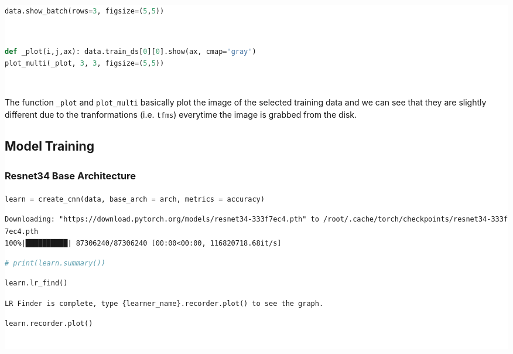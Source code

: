 


```python
data.show_batch(rows=3, figsize=(5,5))
```


<img src="{{ site.url }}{{ site.baseurl }}/assets/images/fmnist-cnn2/output_23_0.png" alt="">




```python
def _plot(i,j,ax): data.train_ds[0][0].show(ax, cmap='gray')
plot_multi(_plot, 3, 3, figsize=(5,5))
```


<img src="{{ site.url }}{{ site.baseurl }}/assets/images/fmnist-cnn2/output_24_0.png" alt="">

The function `_plot` and `plot_multi` basically plot the image of the selected training data and we can see that they are slightly different due to the tranformations (i.e. `tfms`) everytime the image is grabbed from the disk.

## Model Training

### Resnet34 Base Architecture




```python
learn = create_cnn(data, base_arch = arch, metrics = accuracy)
```

    Downloading: "https://download.pytorch.org/models/resnet34-333f7ec4.pth" to /root/.cache/torch/checkpoints/resnet34-333f7ec4.pth
    100%|██████████| 87306240/87306240 [00:00<00:00, 116820718.68it/s]



```python
# print(learn.summary())
```


```python
learn.lr_find()
```





    LR Finder is complete, type {learner_name}.recorder.plot() to see the graph.



```python
learn.recorder.plot()
```


<img src="{{ site.url }}{{ site.baseurl }}/assets/images/fmnist-cnn2/output_32_0.png" alt="">
